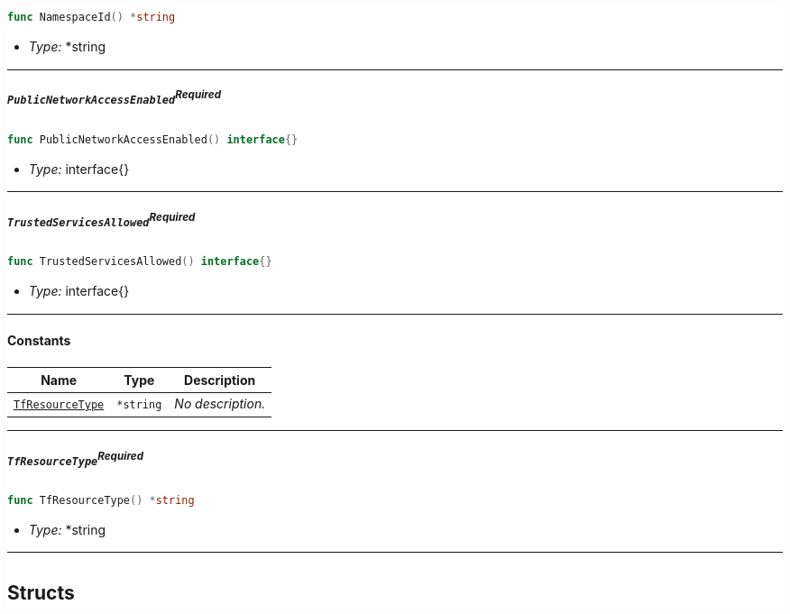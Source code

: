 ```go
func NamespaceId() *string
```

- *Type:* *string

---

##### `PublicNetworkAccessEnabled`<sup>Required</sup> <a name="PublicNetworkAccessEnabled" id="@cdktf/provider-azurerm.servicebusNamespaceNetworkRuleSet.ServicebusNamespaceNetworkRuleSetA.property.publicNetworkAccessEnabled"></a>

```go
func PublicNetworkAccessEnabled() interface{}
```

- *Type:* interface{}

---

##### `TrustedServicesAllowed`<sup>Required</sup> <a name="TrustedServicesAllowed" id="@cdktf/provider-azurerm.servicebusNamespaceNetworkRuleSet.ServicebusNamespaceNetworkRuleSetA.property.trustedServicesAllowed"></a>

```go
func TrustedServicesAllowed() interface{}
```

- *Type:* interface{}

---

#### Constants <a name="Constants" id="Constants"></a>

| **Name** | **Type** | **Description** |
| --- | --- | --- |
| <code><a href="#@cdktf/provider-azurerm.servicebusNamespaceNetworkRuleSet.ServicebusNamespaceNetworkRuleSetA.property.tfResourceType">TfResourceType</a></code> | <code>*string</code> | *No description.* |

---

##### `TfResourceType`<sup>Required</sup> <a name="TfResourceType" id="@cdktf/provider-azurerm.servicebusNamespaceNetworkRuleSet.ServicebusNamespaceNetworkRuleSetA.property.tfResourceType"></a>

```go
func TfResourceType() *string
```

- *Type:* *string

---

## Structs <a name="Structs" id="Structs"></a>
